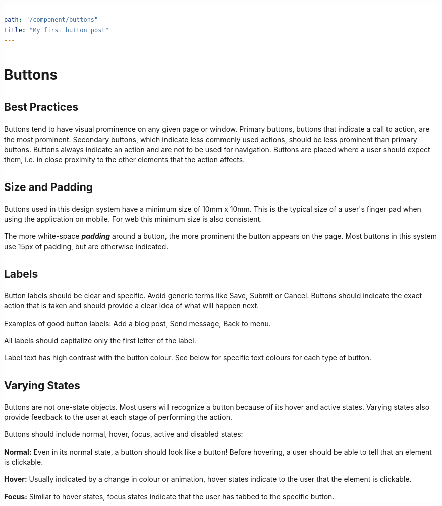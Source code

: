 ```yaml
---
path: "/component/buttons"
title: "My first button post"
---
```


# Buttons

## Best Practices

Buttons tend to have visual prominence on any given page or window. Primary buttons, buttons that indicate a call to action, are the most prominent. Secondary buttons, which indicate less commonly used actions, should be less prominent than primary buttons. Buttons always indicate an action and are not to be used for navigation. Buttons are placed where a user should expect them, i.e. in close proximity to the other elements that the action affects.

## Size and Padding

Buttons used in this design system have a minimum size of 10mm x 10mm. This is the typical size of a user's finger pad when using the application on mobile. For web this minimum size is also consistent.

The more white-space _**padding**_ around a button, the more prominent the button appears on the page. Most buttons in this system use 15px of padding, but are otherwise indicated.

## Labels

Button labels should be clear and specific. Avoid generic terms like Save, Submit or Cancel. Buttons should indicate the exact action that is taken and should provide a clear idea of what will happen next.

Examples of good button labels: Add a blog post, Send message, Back to menu.

All labels should capitalize only the first letter of the label.

Label text has high contrast with the button colour. See below for specific text colours for each type of button.

## Varying States

Buttons are not one-state objects. Most users will recognize a button because of its hover and active states. Varying states also provide feedback to the user at each stage of performing the action.

Buttons should include normal, hover, focus, active and disabled states:

**Normal:** Even in its normal state, a button should look like a button! Before hovering, a user should be able to tell that an element is clickable.

**Hover:** Usually indicated by a change in colour or animation, hover states indicate to the user that the element is clickable.

**Focus:** Similar to hover states, focus states indicate that the user has tabbed to the specific button.
